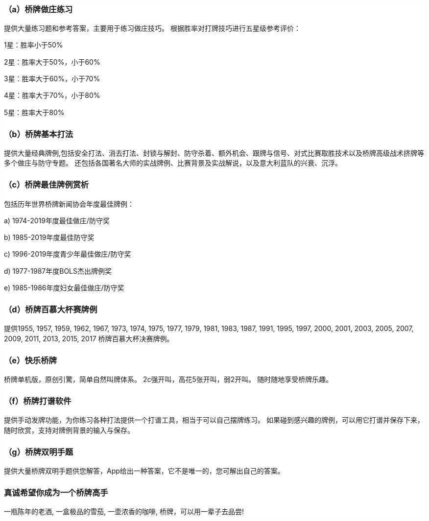 ### （a）桥牌做庄练习
提供大量练习题和参考答案，主要用于练习做庄技巧。
根据胜率对打牌技巧进行五星级参考评价：

 1星：胜率小于50%
 
 2星：胜率大于50%，小于60%
 
 3星：胜率大于60%，小于70%
 
 4星：胜率大于70%，小于80%
 
 5星：胜率大于80%

### （b）桥牌基本打法
提供大量经典牌例,包括安全打法、消去打法、封锁与解封、防守杀着、额外机会、跟牌与信号、对式比赛取胜技术以及桥牌高级战术挤牌等多个做庄与防守专题。
还包括各国著名大师的实战牌例、比赛背景及实战解说，以及意大利蓝队的兴衰、沉浮。

### （c）桥牌最佳牌例赏析

包括历年世界桥牌新闻协会年度最佳牌例：

 a) 1974-2019年度最佳做庄/防守奖
 
 b) 1985-2019年度最佳防守奖
 
 c) 1996-2019年度青少年最佳做庄/防守奖
 
 d) 1977-1987年度BOLS杰出牌例奖
 
 e) 1985-1986年度妇女最佳做庄/防守奖

### （d）桥牌百慕大杯赛牌例
提供1955, 1957, 1959, 1962, 1967, 1973, 1974, 1975, 1977, 1979, 1981, 1983, 1987, 1991, 1995, 1997, 2000, 2001, 2003, 2005, 2007, 2009, 2011, 2013, 2015, 2017 桥牌百慕大杯决赛牌例。

### （e）快乐桥牌
桥牌单机版，原创引驚，简单自然叫牌体系。
2c强开叫，高花5张开叫，弱2开叫。
随时随地享受桥牌乐趣。

### （f）桥牌打谱软件
提供手动发牌功能，为你练习各种打法提供一个打谱工具，相当于可以自己摆牌练习。
如果碰到感兴趣的牌例，可以用它打谱并保存下来，随时欣赏，支持对牌例背景的输入与保存。

### （g）桥牌双明手题

提供大量桥牌双明手题供您解答，App给出一种答案，它不是唯一的，您可解出自己的答案。

### 真诚希望你成为一个桥牌高手

一瓶陈年的老酒,
一盒极品的雪茄,
一壶浓香的咖啡,
桥牌，可以用一辈子去品尝!
